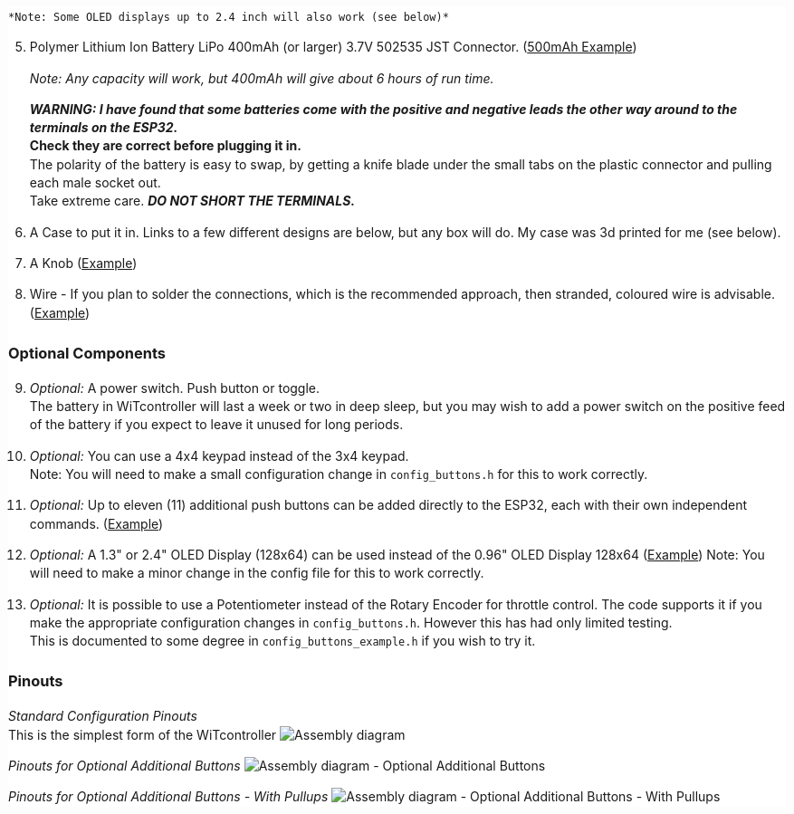     *Note: Some OLED displays up to 2.4 inch will also work (see below)*

5. Polymer Lithium Ion Battery LiPo 400mAh (or larger) 3.7V 502535 JST Connector. ([500mAh Example](https://www.ebay.com.au/itm/133708965793?hash=item1f21ace7a1:g:tlwAAOSwfORgYqYK)) 

    *Note: Any capacity will work, but 400mAh will give about 6 hours of run time.*
    
    ***WARNING: I have found that some batteries come with the positive and negative leads the other way around to the terminals on the ESP32.*** <br/> **Check they are correct before plugging it in.** <br/> The polarity of the battery is easy to swap, by getting a knife blade under the small tabs on the plastic connector and pulling each male socket out. <br/> Take extreme care. ***DO NOT SHORT THE TERMINALS.*** 

6. A Case to put it in. Links to a few different designs are below, but any box will do. My case was 3d printed for me (see below).

7. A Knob ([Example](https://www.jaycar.com.au/35mm-knob-matching-equipment-style/p/HK7766?pos=7&queryId=cbd19e2486968bca41273cc2dbce54a4&sort=relevance))

8. Wire - If you plan to solder the connections, which is the recommended approach, then stranded, coloured wire is advisable.  ([Example](https://www.jaycar.com.au/rainbow-cable-16-core-sold-per-metre/p/WM4516))

### Optional Components

9. *Optional:* A power switch. Push button or toggle. <br/> The battery in WiTcontroller will last a week or two in deep sleep, but you may wish to add a power switch on the positive feed of the battery if you expect to leave it unused for long periods.

10. *Optional:* You can use a 4x4 keypad instead of the 3x4 keypad. <br/> Note: You will need to make a small configuration change in ``config_buttons.h`` for this to work correctly.

11. *Optional:* Up to eleven (11) additional push buttons can be added directly to the ESP32, each with their own independent commands. ([Example](https://www.jaycar.com.au/red-miniature-pushbutton-spst-momentary-action-125v-1a-rating/p/SP0710))

12. *Optional:* A 1.3" or 2.4" OLED Display (128x64) can be used instead of the 0.96" OLED Display 128x64 ([Example](https://www.aliexpress.com/item/32683094040.html?spm=a2g0o.order_list.order_list_main.110.25621802jRBB7y)) Note: You will need to make a minor change in the config file for this to work correctly.

13. *Optional:* It is possible to use a Potentiometer instead of the Rotary Encoder for throttle control.  The code supports it if you make the appropriate configuration changes in ``config_buttons.h``.   However this has had only limited testing. <br/> This is documented to some degree in ``config_buttons_example.h`` if you wish to try it.

### Pinouts

*Standard Configuration Pinouts*  <br/> This is the simplest form of the WiTcontroller
![Assembly diagram](images/WiTcontroller%20-%20Basic.png)

*Pinouts for Optional Additional Buttons*
![Assembly diagram - Optional Additional Buttons](images/WiTcontroller%20-%20Optional%20Buttons%20-%20no%20pullups.png)

*Pinouts for Optional Additional Buttons - With Pullups*
![Assembly diagram - Optional Additional Buttons - With Pullups](images/WiTcontroller%20-%203x4%20keypad%2C%20Optional%20buttons%20-%20pullups.png)

